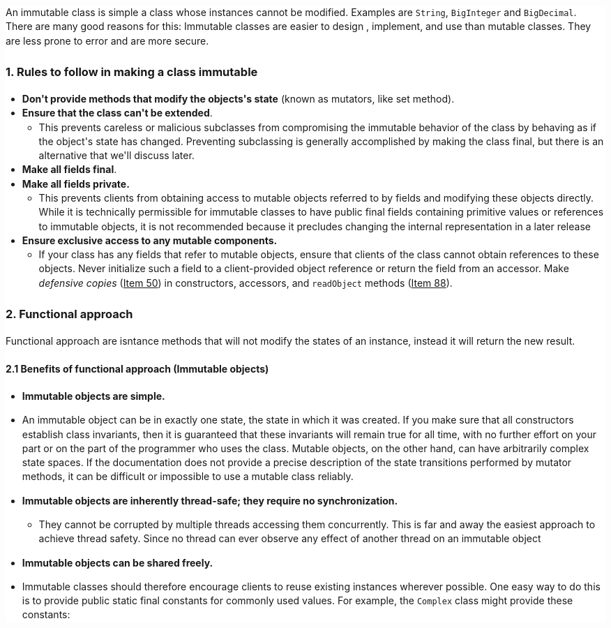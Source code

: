 An immutable class is simple a class whose instances cannot be modified. Examples are `String`, `BigInteger` and `BigDecimal`. There are many good reasons for this: Immutable classes are easier to design , implement, and use than mutable classes. They are less prone to error and are more secure. 



### 1. Rules to follow in making a class immutable

- **Don't provide methods that modify the objects's state** (known as mutators, like set method). 
- **Ensure that the class can't be extended**. 
  - This prevents careless or malicious subclasses from compromising the immutable behavior of the class by behaving as if the object's state has changed. Preventing subclassing is generally accomplished by making the class final, but there is an alternative that we'll discuss later. 
- **Make all fields final**. 
- **Make all fields private.** 
  - This prevents clients from obtaining access to mutable objects referred to by fields and modifying these objects directly. While it is technically permissible for immutable classes to have public final fields containing primitive values or references to immutable objects, it is not recommended because it precludes changing the internal representation in a later release
- **Ensure exclusive access to any mutable components.** 
  -  If your class has any fields that refer to mutable objects, ensure that clients of the class cannot obtain references to these objects. Never initialize such a field to a client-provided object reference or return the field from an accessor. Make *defensive copies* ([Item 50](https://learning.oreilly.com/library/view/effective-java-3rd/9780134686097/ch8.xhtml#lev50)) in constructors, accessors, and `readObject` methods ([Item 88](https://learning.oreilly.com/library/view/effective-java-3rd/9780134686097/ch12.xhtml#lev88)).



### 2. Functional approach 

Functional approach are isntance methods that will not modify the states of an instance, instead it  will return the new result. 

#### 2.1 Benefits of functional approach (Immutable objects)

-  **Immutable objects are simple.** 

  - An immutable object can be in exactly one state, the state in which it was created. If you make sure that all constructors establish class invariants, then it is guaranteed that these invariants will remain true for all time, with no further effort on your part or on the part of the programmer who uses the class. Mutable objects, on the other hand, can have arbitrarily complex state spaces. If the documentation does not provide a precise description of the state transitions performed by mutator methods, it can be difficult or impossible to use a mutable class reliably.

- **Immutable objects are inherently thread-safe; they require no synchronization.**

  - They cannot be corrupted by multiple threads accessing them concurrently. This is far and away the easiest approach to achieve thread safety. Since no thread can ever observe any effect of another thread on an immutable object

-  **Immutable objects can be shared freely.**

  - Immutable classes should therefore encourage clients to reuse existing instances wherever possible. One easy way to do this is to provide public static final constants for commonly used values. For example, the `Complex` class might provide these constants:
